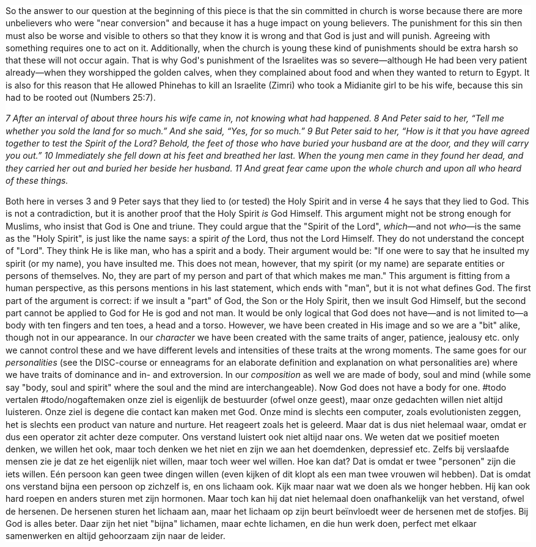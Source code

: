 So the answer to our question at the beginning of this piece is that the sin committed in church is worse because there are more unbelievers who were "near conversion" and because it has a huge impact on young believers. The punishment for this sin then must also be worse and visible to others so that they know it is wrong and that God is just and will punish. Agreeing with something requires one to act on it. 
Additionally, when the church is young these kind of punishments should be extra harsh so that these will not occur again. That is why God's punishment of the Israelites was so severe—although He had been very patient already—when they worshipped the golden calves, when they complained about food and when they wanted to return to Egypt. It is also for this reason that He allowed Phinehas to kill an Israelite (Zimri) who took a Midianite girl to be his wife, because this sin had to be rooted out (Numbers 25:7). 

*7 After an interval of about three hours his wife came in, not knowing what had happened. 8 And Peter said to her, “Tell me whether you sold the land for so much.” And she said, “Yes, for so much.” 9 But Peter said to her, “How is it that you have agreed together to test the Spirit of the Lord? Behold, the feet of those who have buried your husband are at the door, and they will carry you out.” 10 Immediately she fell down at his feet and breathed her last. When the young men came in they found her dead, and they carried her out and buried her beside her husband. 11 And great fear came upon the whole church and upon all who heard of these things.*

Both here in verses 3 and 9 Peter says that they lied to (or tested) the Holy Spirit and in verse 4 he says that they lied to God. This is not a contradiction,  but it is another proof that the Holy Spirit *is* God Himself. This argument might not be strong enough for Muslims, who insist that God is One and triune. They could argue that the "Spirit of the Lord", *which*—and not *who*—is the same as the "Holy Spirit", is just like the name says: a spirit *of* the Lord, thus not the Lord Himself. 
They do not understand the concept of "Lord". They think He is like man, who has a spirit and a body. Their argument would be: "If one were to say that he insulted my spirit (or my name), you have insulted me. This does not mean, however, that my spirit (or my name) are separate entities or persons of themselves. No, they are part of my person and part of that which makes me man." This argument is fitting from a human perspective, as this persons mentions in his last statement, which ends with "man", but it is not what defines God. 
The first part of the argument is correct: if we insult a "part" of God, the Son or the Holy Spirit, then we insult God Himself, but the second part cannot be applied to God for He is god and not man. It would be only logical that God does not have—and is not limited to—a body with ten fingers and ten toes, a head and a torso. However, we have been created in His image and so we are a "bit" alike, though not in our appearance. 
In our *character* we have been created with the same traits of anger, patience, jealousy etc. only we cannot control these and we have different levels and intensities of these traits at the wrong moments. The same goes for our *personalities* (see the DISC-course or enneagrams for an elaborate definition and explanation on what personalities are) where we have traits of dominance and in- and extroversion. 
In our *composition* as well we are made of body, soul and mind (while some say "body, soul and spirit" where the soul and the mind are interchangeable). Now God does not have a body for one. 
#todo  vertalen
#todo/nogaftemaken onze ziel is eigenlijk de bestuurder (ofwel onze geest), maar onze gedachten willen niet altijd luisteren. Onze ziel is degene die contact kan maken met God. Onze mind is slechts een computer, zoals evolutionisten zeggen, het is slechts een product van nature and nurture. Het reageert zoals het is geleerd. Maar dat is dus niet helemaal waar, omdat er dus een operator zit achter deze computer. 
Ons verstand luistert ook niet altijd naar ons. We weten dat we positief moeten denken, we willen het ook, maar toch denken we het niet en zijn we aan het doemdenken, depressief etc. Zelfs bij verslaafde mensen zie je dat ze het eigenlijk niet willen, maar toch weer wel willen. Hoe kan dat? Dat is omdat er twee "personen" zijn die iets willen. Eén persoon kan geen twee dingen willen (even kijken of dit klopt als een man twee vrouwen wil hebben). 
Dat is omdat ons verstand bijna een persoon op zichzelf is, en ons lichaam ook. Kijk maar naar wat we doen als we honger hebben. Hij kan ook hard roepen en anders sturen met zijn hormonen. Maar toch kan hij dat niet helemaal doen onafhankelijk van het verstand, ofwel de hersenen. De hersenen sturen het lichaam aan, maar het lichaam op zijn beurt beïnvloedt weer de hersenen met de stofjes. 
Bij God is alles beter. Daar zijn het niet "bijna" lichamen, maar echte lichamen, en die hun werk doen, perfect met elkaar samenwerken en altijd gehoorzaam zijn naar de leider. 
